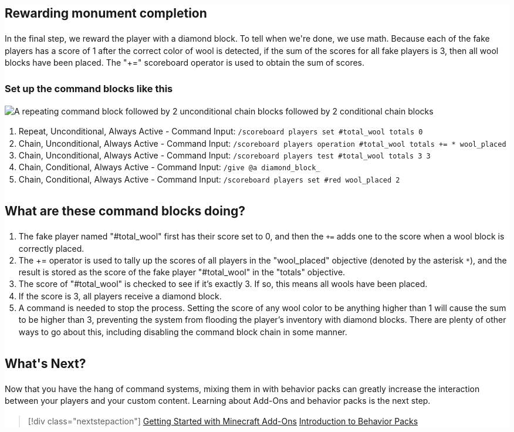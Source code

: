 ## Rewarding monument completion

In the final step, we reward the player with a diamond block. To tell when we're done, we use math. Because each of the fake players has a score of 1 after the correct color of wool is detected, if the sum of the scores for all fake players is 3, then all wool blocks have been placed. The "+=" scoreboard operator is used to obtain the sum of scores.

### Set up the command blocks like this

![A repeating command block followed by 2 unconditional chain blocks followed by 2 conditional chain blocks](Media/Commands/monumentrewardcomplete.png)

1. Repeat, Unconditional, Always Active - Command Input: `/scoreboard players set #total_wool totals 0`
1. Chain, Unconditional, Always Active - Command Input: `/scoreboard players operation #total_wool totals += * wool_placed`
1. Chain, Unconditional, Always Active - Command Input: `/scoreboard players test #total_wool totals 3 3`
1. Chain, Conditional, Always Active - Command Input: `/give @a diamond_block_`
1. Chain, Conditional, Always Active - Command Input: `/scoreboard players set #red wool_placed 2`

## What are these command blocks doing?

1. The fake player named "#total_wool" first has their score set to 0, and then the `+=` adds one to the score when a wool block is correctly placed.
1. The += operator is used to tally up the scores of all players in the "wool_placed" objective (denoted by the asterisk `*`), and the result is stored as the score of the fake player "#total_wool" in the "totals" objective.
1. The score of "#total_wool" is checked to see if it’s exactly 3. If so, this means all wools have been placed.
1. If the score is 3, all players receive a diamond block.
1. A command is needed to stop the process. Setting the score of any wool color to be anything higher than 1 will cause the sum to be higher than 3, preventing the system from flooding the player’s inventory with diamond blocks. There are plenty of other ways to go about this, including disabling the command block chain in some manner.

## What's Next?

Now that you have the hang of command systems, mixing them in with behavior packs can greatly increase the interaction between your players and your custom content. Learning about Add-Ons and behavior packs is the next step.

> [!div class="nextstepaction"]
> [Getting Started with Minecraft Add-Ons](GettingStarted.md)
> [Introduction to Behavior Packs](BehaviorPack.md)

